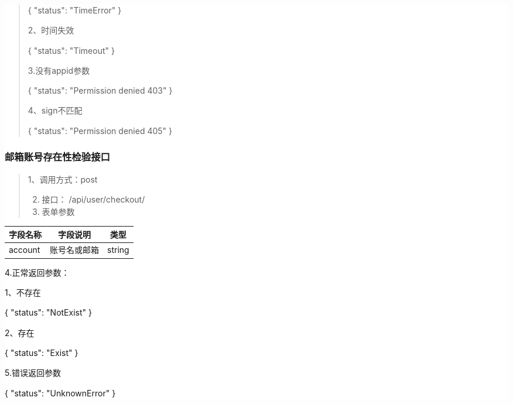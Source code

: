 >
> {
>     "status": "TimeError"
> }
>
> 2、时间失效
>
> {
>     "status": "Timeout"
> }
>
> 3.没有appid参数
>
> {
>     "status": "Permission denied 403"
> }
>
> 4、sign不匹配
>
> {
>     "status": "Permission denied 405"
> }
>
> 

### 邮箱账号存在性检验接口

>   1、调用方式：post
>
> 2. 接口： /api/user/checkout/
> 3. 表单参数

| 字段名称 | 字段说明     | 类型   |
| -------- | ------------ | ------ |
| account  | 账号名或邮箱 | string |

4.正常返回参数：

1、不存在

{
    "status": "NotExist"
}

2、存在

{
    "status": "Exist"
}

5.错误返回参数

{
    "status": "UnknownError"
}
